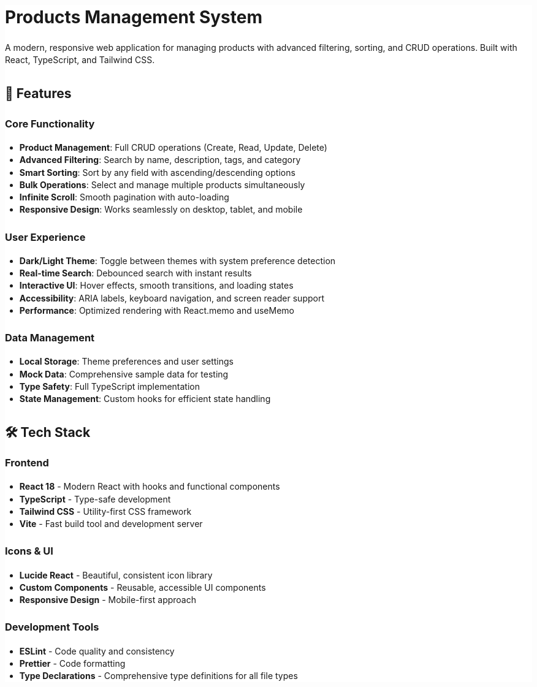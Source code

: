 # Products Management System

A modern, responsive web application for managing products with advanced filtering, sorting, and CRUD operations. Built with React, TypeScript, and Tailwind CSS.

## 🚀 Features

### Core Functionality

- **Product Management**: Full CRUD operations (Create, Read, Update, Delete)
- **Advanced Filtering**: Search by name, description, tags, and category
- **Smart Sorting**: Sort by any field with ascending/descending options
- **Bulk Operations**: Select and manage multiple products simultaneously
- **Infinite Scroll**: Smooth pagination with auto-loading
- **Responsive Design**: Works seamlessly on desktop, tablet, and mobile

### User Experience

- **Dark/Light Theme**: Toggle between themes with system preference detection
- **Real-time Search**: Debounced search with instant results
- **Interactive UI**: Hover effects, smooth transitions, and loading states
- **Accessibility**: ARIA labels, keyboard navigation, and screen reader support
- **Performance**: Optimized rendering with React.memo and useMemo

### Data Management

- **Local Storage**: Theme preferences and user settings
- **Mock Data**: Comprehensive sample data for testing
- **Type Safety**: Full TypeScript implementation
- **State Management**: Custom hooks for efficient state handling

## 🛠️ Tech Stack

### Frontend

- **React 18** - Modern React with hooks and functional components
- **TypeScript** - Type-safe development
- **Tailwind CSS** - Utility-first CSS framework
- **Vite** - Fast build tool and development server

### Icons & UI

- **Lucide React** - Beautiful, consistent icon library
- **Custom Components** - Reusable, accessible UI components
- **Responsive Design** - Mobile-first approach

### Development Tools

- **ESLint** - Code quality and consistency
- **Prettier** - Code formatting
- **Type Declarations** - Comprehensive type definitions for all file types
